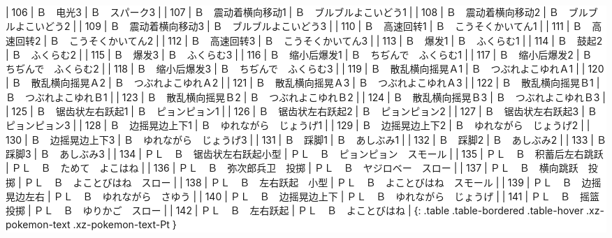 | 106 | Ｂ　电光3 | Ｂ　スパーク3 |
| 107 | Ｂ　震动着横向移动1 | Ｂ　ブルブルよこいどう1 |
| 108 | Ｂ　震动着横向移动2 | Ｂ　ブルブルよこいどう2 |
| 109 | Ｂ　震动着横向移动3 | Ｂ　ブルブルよこいどう3 |
| 110 | Ｂ　高速回转1 | Ｂ　こうそくかいてん1 |
| 111 | Ｂ　高速回转2 | Ｂ　こうそくかいてん2 |
| 112 | Ｂ　高速回转3 | Ｂ　こうそくかいてん3 |
| 113 | Ｂ　爆发1 | Ｂ　ふくらむ1 |
| 114 | Ｂ　鼓起2 | Ｂ　ふくらむ2 |
| 115 | Ｂ　爆发3 | Ｂ　ふくらむ3 |
| 116 | Ｂ　缩小后爆发1 | Ｂ　ちぢんで　ふくらむ1 |
| 117 | Ｂ　缩小后爆发2 | Ｂ　ちぢんで　ふくらむ2 |
| 118 | Ｂ　缩小后爆发3 | Ｂ　ちぢんで　ふくらむ3 |
| 119 | Ｂ　散乱横向摇晃Ａ1 | Ｂ　つぶれよこゆれＡ1 |
| 120 | Ｂ　散乱横向摇晃Ａ2 | Ｂ　つぶれよこゆれＡ2 |
| 121 | Ｂ　散乱横向摇晃Ａ3 | Ｂ　つぶれよこゆれＡ3 |
| 122 | Ｂ　散乱横向摇晃Ｂ1 | Ｂ　つぶれよこゆれＢ1 |
| 123 | Ｂ　散乱横向摇晃Ｂ2 | Ｂ　つぶれよこゆれＢ2 |
| 124 | Ｂ　散乱横向摇晃Ｂ3 | Ｂ　つぶれよこゆれＢ3 |
| 125 | Ｂ　锯齿状左右跃起1 | Ｂ　ピョンピョン1 |
| 126 | Ｂ　锯齿状左右跃起2 | Ｂ　ピョンピョン2 |
| 127 | Ｂ　锯齿状左右跃起3 | Ｂ　ピョンピョン3 |
| 128 | Ｂ　边摇晃边上下1 | Ｂ　ゆれながら　じょうげ1 |
| 129 | Ｂ　边摇晃边上下2 | Ｂ　ゆれながら　じょうげ2 |
| 130 | Ｂ　边摇晃边上下3 | Ｂ　ゆれながら　じょうげ3 |
| 131 | Ｂ　踩脚1 | Ｂ　あしぶみ1 |
| 132 | Ｂ　踩脚2 | Ｂ　あしぶみ2 |
| 133 | Ｂ　踩脚3 | Ｂ　あしぶみ3 |
| 134 | ＰＬ　Ｂ　锯齿状左右跃起小型 | ＰＬ　Ｂ　ピョンピョン　スモール |
| 135 | ＰＬ　Ｂ　积蓄后左右跳跃 | ＰＬ　Ｂ　ためて　よこはね |
| 136 | ＰＬ　Ｂ　弥次郎兵卫　投掷 | ＰＬ　Ｂ　ヤジロベー　スロー |
| 137 | ＰＬ　Ｂ　横向跳跃　投掷 | ＰＬ　Ｂ　よことびはね　スロー |
| 138 | ＰＬ　Ｂ　左右跃起　小型 | ＰＬ　Ｂ　よことびはね　スモール |
| 139 | ＰＬ　Ｂ　边摇晃边左右 | ＰＬ　Ｂ　ゆれながら　さゆう |
| 140 | ＰＬ　Ｂ　边摇晃边上下 | ＰＬ　Ｂ　ゆれながら　じょうげ |
| 141 | ＰＬ　Ｂ　摇篮　投掷 | ＰＬ　Ｂ　ゆりかご　スロー |
| 142 | ＰＬ　Ｂ　左右跃起 | ＰＬ　Ｂ　よことびはね |
{: .table .table-bordered .table-hover .xz-pokemon-text .xz-pokemon-text-Pt }
